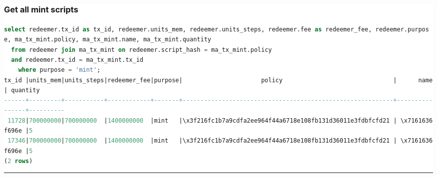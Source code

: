 ### Get all mint scripts
```sql
select redeemer.tx_id as tx_id, redeemer.units_mem, redeemer.units_steps, redeemer.fee as redeemer_fee, redeemer.purpose, ma_tx_mint.policy, ma_tx_mint.name, ma_tx_mint.quantity
  from redeemer join ma_tx_mint on redeemer.script_hash = ma_tx_mint.policy
  and redeemer.tx_id = ma_tx_mint.tx_id
    where purpose = 'mint';
tx_id |units_mem|units_steps|redeemer_fee|purpose|                      policy                               |      name      | quantity
------+---------+-----------+------------+-------+-----------------------------------------------------------+----------------+----------
 11728|700000000|700000000  |1400000000  |mint   |\x3f216fc1b7a9cdfa2ee964f44a6718e108fb131d36011e3fdbfcfd21 | \x7161636f696e |5
 17346|700000000|700000000  |1400000000  |mint   |\x3f216fc1b7a9cdfa2ee964f44a6718e108fb131d36011e3fdbfcfd21 | \x7161636f696e |5
(2 rows)

```
---

[Query.hs]: https://github.com/The-Blockchain-Company/bcc-db-sync/blob/master/bcc-db/src/Godx/Db/Query.hs
